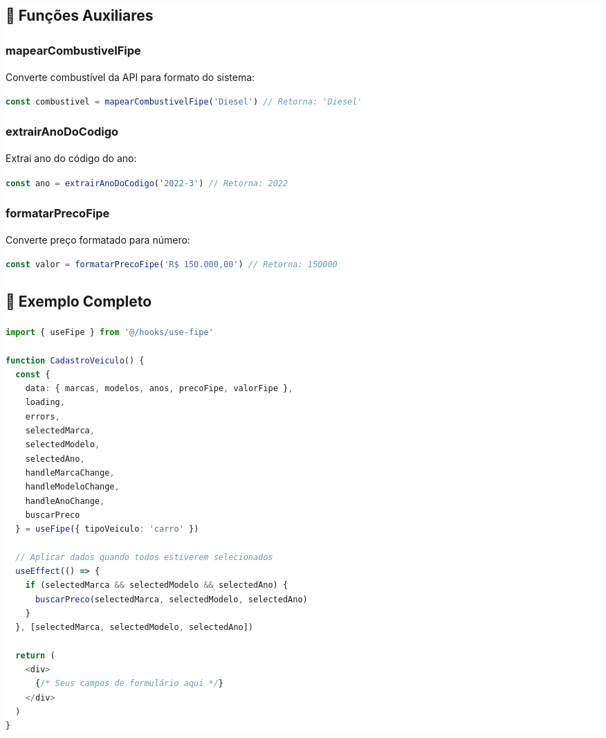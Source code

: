 ## 🔧 Funções Auxiliares

### mapearCombustivelFipe
Converte combustível da API para formato do sistema:
```typescript
const combustivel = mapearCombustivelFipe('Diesel') // Retorna: 'Diesel'
```

### extrairAnoDoCodigo
Extrai ano do código do ano:
```typescript
const ano = extrairAnoDoCodigo('2022-3') // Retorna: 2022
```

### formatarPrecoFipe
Converte preço formatado para número:
```typescript
const valor = formatarPrecoFipe('R$ 150.000,00') // Retorna: 150000
```

## 🎯 Exemplo Completo

```typescript
import { useFipe } from '@/hooks/use-fipe'

function CadastroVeiculo() {
  const {
    data: { marcas, modelos, anos, precoFipe, valorFipe },
    loading,
    errors,
    selectedMarca,
    selectedModelo,
    selectedAno,
    handleMarcaChange,
    handleModeloChange,
    handleAnoChange,
    buscarPreco
  } = useFipe({ tipoVeiculo: 'carro' })

  // Aplicar dados quando todos estiverem selecionados
  useEffect(() => {
    if (selectedMarca && selectedModelo && selectedAno) {
      buscarPreco(selectedMarca, selectedModelo, selectedAno)
    }
  }, [selectedMarca, selectedModelo, selectedAno])

  return (
    <div>
      {/* Seus campos de formulário aqui */}
    </div>
  )
}
```
